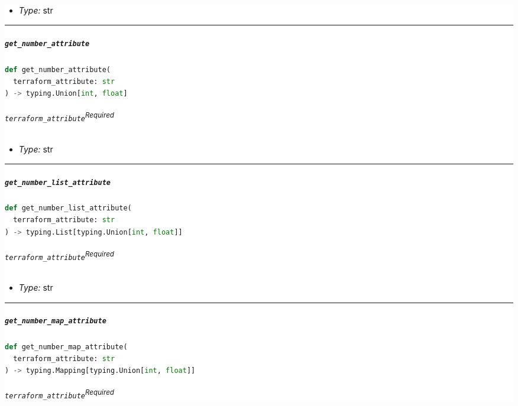 - *Type:* str

---

##### `get_number_attribute` <a name="get_number_attribute" id="@cdktf/provider-datadog.dataDatadogAzureUcConfig.DataDatadogAzureUcConfig.getNumberAttribute"></a>

```python
def get_number_attribute(
  terraform_attribute: str
) -> typing.Union[int, float]
```

###### `terraform_attribute`<sup>Required</sup> <a name="terraform_attribute" id="@cdktf/provider-datadog.dataDatadogAzureUcConfig.DataDatadogAzureUcConfig.getNumberAttribute.parameter.terraformAttribute"></a>

- *Type:* str

---

##### `get_number_list_attribute` <a name="get_number_list_attribute" id="@cdktf/provider-datadog.dataDatadogAzureUcConfig.DataDatadogAzureUcConfig.getNumberListAttribute"></a>

```python
def get_number_list_attribute(
  terraform_attribute: str
) -> typing.List[typing.Union[int, float]]
```

###### `terraform_attribute`<sup>Required</sup> <a name="terraform_attribute" id="@cdktf/provider-datadog.dataDatadogAzureUcConfig.DataDatadogAzureUcConfig.getNumberListAttribute.parameter.terraformAttribute"></a>

- *Type:* str

---

##### `get_number_map_attribute` <a name="get_number_map_attribute" id="@cdktf/provider-datadog.dataDatadogAzureUcConfig.DataDatadogAzureUcConfig.getNumberMapAttribute"></a>

```python
def get_number_map_attribute(
  terraform_attribute: str
) -> typing.Mapping[typing.Union[int, float]]
```

###### `terraform_attribute`<sup>Required</sup> <a name="terraform_attribute" id="@cdktf/provider-datadog.dataDatadogAzureUcConfig.DataDatadogAzureUcConfig.getNumberMapAttribute.parameter.terraformAttribute"></a>

